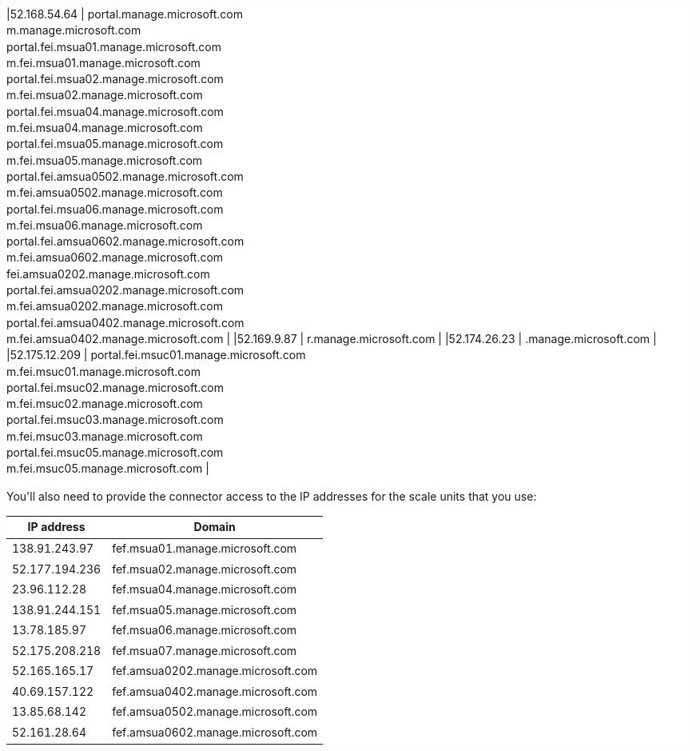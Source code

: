 |52.168.54.64   | portal.manage.microsoft.com <br> m.manage.microsoft.com <br> portal.fei.msua01.manage.microsoft.com <br> m.fei.msua01.manage.microsoft.com <br> portal.fei.msua02.manage.microsoft.com <br> m.fei.msua02.manage.microsoft.com <br> portal.fei.msua04.manage.microsoft.com <br> m.fei.msua04.manage.microsoft.com <br> portal.fei.msua05.manage.microsoft.com <br> m.fei.msua05.manage.microsoft.com <br> portal.fei.amsua0502.manage.microsoft.com <br> m.fei.amsua0502.manage.microsoft.com <br> portal.fei.msua06.manage.microsoft.com <br> m.fei.msua06.manage.microsoft.com <br> portal.fei.amsua0602.manage.microsoft.com <br> m.fei.amsua0602.manage.microsoft.com <br> fei.amsua0202.manage.microsoft.com <br> portal.fei.amsua0202.manage.microsoft.com <br> m.fei.amsua0202.manage.microsoft.com <br> portal.fei.amsua0402.manage.microsoft.com <br> m.fei.amsua0402.manage.microsoft.com |
|52.169.9.87    | r.manage.microsoft.com |
|52.174.26.23   | .manage.microsoft.com |
|52.175.12.209  | portal.fei.msuc01.manage.microsoft.com <br> m.fei.msuc01.manage.microsoft.com <br> portal.fei.msuc02.manage.microsoft.com <br> m.fei.msuc02.manage.microsoft.com <br> portal.fei.msuc03.manage.microsoft.com <br> m.fei.msuc03.manage.microsoft.com <br> portal.fei.msuc05.manage.microsoft.com <br> m.fei.msuc05.manage.microsoft.com |

You'll also need to provide the connector access to the IP addresses for the scale units that you use:  

|**IP address** |**Domain**                      |
|---------------|--------------------------------|
|138.91.243.97 	|fef.msua01.manage.microsoft.com |
|52.177.194.236	|fef.msua02.manage.microsoft.com |
|23.96.112.28	|fef.msua04.manage.microsoft.com |
|138.91.244.151	|fef.msua05.manage.microsoft.com |
|13.78.185.97	|fef.msua06.manage.microsoft.com |
|52.175.208.218	|fef.msua07.manage.microsoft.com |
|52.165.165.17	|fef.amsua0202.manage.microsoft.com |
|40.69.157.122	|fef.amsua0402.manage.microsoft.com |
|13.85.68.142	|fef.amsua0502.manage.microsoft.com |
|52.161.28.64	|fef.amsua0602.manage.microsoft.com |



